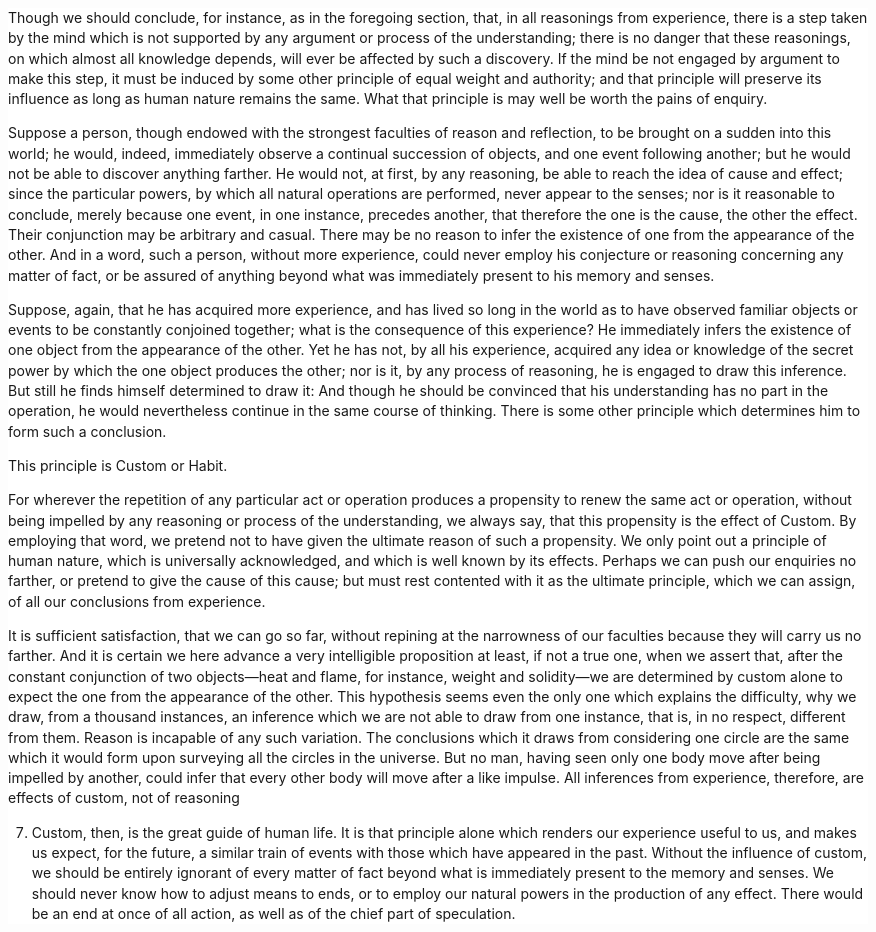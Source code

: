 Though we should conclude, for instance, as in the foregoing section, that, in all reasonings from experience, there is a step taken by the mind which is not supported by any argument or process of the understanding; there is no danger that these reasonings, on which almost all knowledge depends, will ever be affected by such a discovery. If the mind be not engaged by argument to make this step, it must be induced by some other principle of equal weight and authority; and that principle will preserve its influence as long as human nature remains the same. What that principle is may well be worth the pains of enquiry.

Suppose a person, though endowed with the strongest faculties of reason and reflection, to be brought on a sudden into this world; he would, indeed, immediately observe a continual succession of objects, and one event following another; but he would not be able to discover anything farther. He would not, at first, by any reasoning, be able to reach the idea of cause and effect; since the particular powers, by which all natural operations are performed, never appear to the senses; nor is it reasonable to conclude, merely because one event, in one instance, precedes another, that therefore the one is the cause, the other the effect. Their conjunction may be arbitrary and casual. There may be no reason to infer the existence of one from the appearance of the other. And in a word, such a person, without more experience, could never employ his conjecture or reasoning concerning any matter of fact, or be assured of anything beyond what was immediately present to his memory and senses.

Suppose, again, that he has acquired more experience, and has lived so long in the world as to have observed familiar objects or events to be constantly conjoined together; what is the consequence of this experience? He immediately infers the existence of one object from the appearance of the other. Yet he has not, by all his experience, acquired any idea or knowledge of the secret power by which the one object produces the other; nor is it, by any process of reasoning, he is engaged to draw this inference. But still he finds himself determined to draw it: And though he should be convinced that his understanding has no part in the operation, he would nevertheless continue in the same course of thinking. There is some other principle which determines him to form such a conclusion.

This principle is Custom or Habit.

For wherever the repetition of any particular act or operation produces a propensity to renew the same act or operation, without being impelled by any reasoning or process of the understanding, we always say, that this propensity is the effect of Custom. By employing that word, we pretend not to have given the ultimate reason of such a propensity. We only point out a principle of human nature, which is universally acknowledged, and which is well known by its effects. Perhaps we can push our enquiries no farther, or pretend to give the cause of this cause; but must rest contented with it as the ultimate principle, which we can assign, of all our conclusions from experience. 

It is sufficient satisfaction, that we can go so far, without repining at the narrowness of our faculties because they will carry us no farther. And it is certain we here advance a very intelligible proposition at least, if not a true one, when we assert that, after the constant conjunction of two objects—heat and flame, for instance, weight and solidity—we are determined by custom alone to expect the one from the appearance of the other. This hypothesis seems even the only one which explains the difficulty, why we draw, from a thousand instances, an inference which we are not able to draw from one instance, that is, in no respect, different from them. Reason is incapable of any such variation. The conclusions which it draws from considering one circle are the same which it would form upon surveying all the circles in the universe. But no man, having seen only one body move after being impelled by another, could infer that every other body will move after a like impulse. All inferences from experience, therefore, are effects of custom, not of reasoning

7. Custom, then, is the great guide of human life. It is that principle alone which renders our experience useful to us, and makes us expect, for the future, a similar train of events with those which have appeared in the past. Without the influence of custom, we should be entirely ignorant of every matter of fact beyond what is immediately present to the memory and senses. We should never know how to adjust means to ends, or to employ our natural powers in the production of any effect. There would be an end at once of all action, as well as of the chief part of speculation. 

